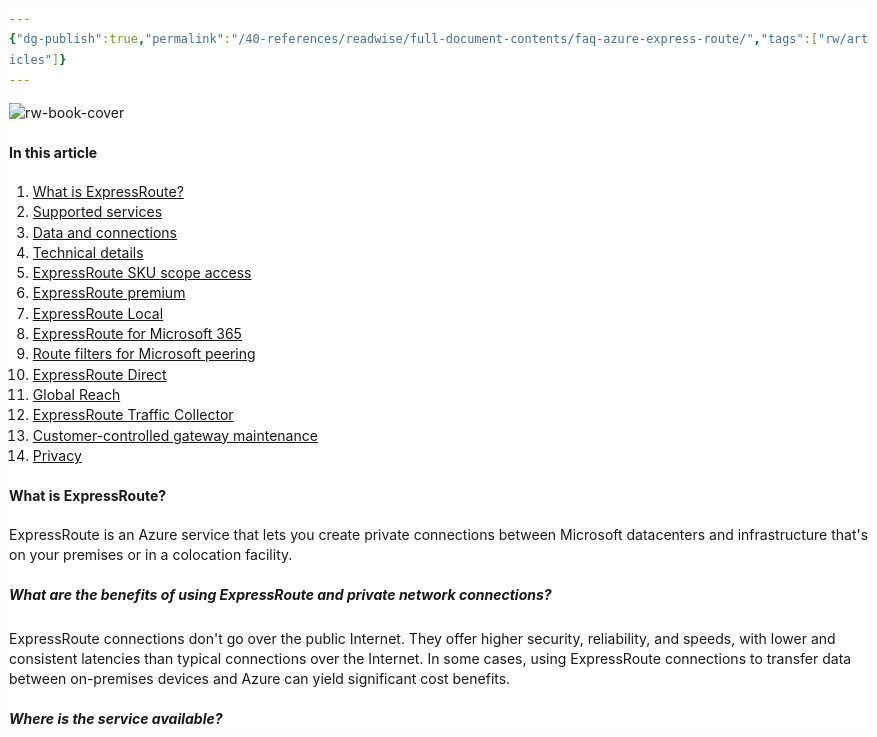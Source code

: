 ```yaml
---
{"dg-publish":true,"permalink":"/40-references/readwise/full-document-contents/faq-azure-express-route/","tags":["rw/articles"]}
---
```


![rw-book-cover](https://learn.microsoft.com/en-us/media/open-graph-image.png)

#### In this article

1. [What is ExpressRoute?](https://learn.microsoft.com/en-us/azure/expressroute/expressroute-faqs#what-is-expressroute)
2. [Supported services](https://learn.microsoft.com/en-us/azure/expressroute/expressroute-faqs#supported-services)
3. [Data and connections](https://learn.microsoft.com/en-us/azure/expressroute/expressroute-faqs#data-and-connections)
4. [Technical details](https://learn.microsoft.com/en-us/azure/expressroute/expressroute-faqs#technical-details)
5. [ExpressRoute SKU scope access](https://learn.microsoft.com/en-us/azure/expressroute/expressroute-faqs#expressroute-sku-scope-access)
6. [ExpressRoute premium](https://learn.microsoft.com/en-us/azure/expressroute/expressroute-faqs#expressroute-premium)
7. [ExpressRoute Local](https://learn.microsoft.com/en-us/azure/expressroute/expressroute-faqs#expressroute-local)
8. [ExpressRoute for Microsoft 365](https://learn.microsoft.com/en-us/azure/expressroute/expressroute-faqs#expressroute-for-microsoft-365)
9. [Route filters for Microsoft peering](https://learn.microsoft.com/en-us/azure/expressroute/expressroute-faqs#route-filters-for-microsoft-peering)
10. [ExpressRoute Direct](https://learn.microsoft.com/en-us/azure/expressroute/expressroute-faqs#expressRouteDirect)
11. [Global Reach](https://learn.microsoft.com/en-us/azure/expressroute/expressroute-faqs#globalreach)
12. [ExpressRoute Traffic Collector](https://learn.microsoft.com/en-us/azure/expressroute/expressroute-faqs#expressroute-traffic-collector)
13. [Customer-controlled gateway maintenance](https://learn.microsoft.com/en-us/azure/expressroute/expressroute-faqs#customer-controlled)
14. [Privacy](https://learn.microsoft.com/en-us/azure/expressroute/expressroute-faqs#privacy)

#### What is ExpressRoute?

ExpressRoute is an Azure service that lets you create private connections between Microsoft datacenters and infrastructure that's on your premises or in a colocation facility.

##### What are the benefits of using ExpressRoute and private network connections?

ExpressRoute connections don't go over the public Internet. They offer higher security, reliability, and speeds, with lower and consistent latencies than typical connections over the Internet. In some cases, using ExpressRoute connections to transfer data between on-premises devices and Azure can yield significant cost benefits.

##### Where is the service available?

